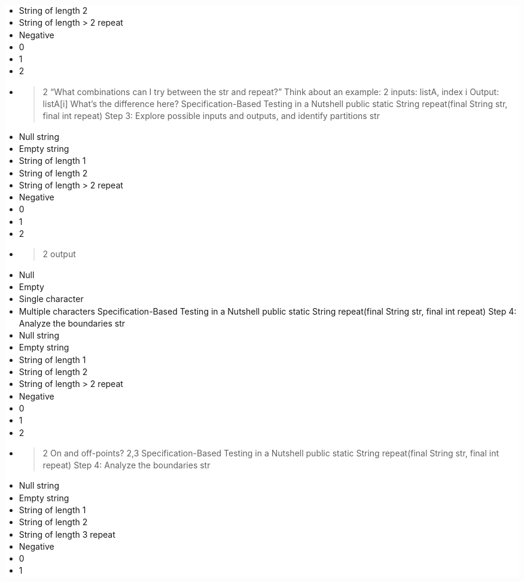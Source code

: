- String of length 2
- String of length > 2
repeat
- Negative
- 0
- 1
- 2
- > 2
“What combinations can I try
between the str and repeat?”
Think about an example:
2 inputs: listA, index i
Output: listA[i]
What’s the difference here?
Specification-Based Testing in a Nutshell
public static String repeat(final String str, final int repeat)
Step 3: Explore possible inputs and outputs, and identify partitions
str
- Null string
- Empty string
- String of length 1
- String of length 2
- String of length > 2
repeat
- Negative
- 0
- 1
- 2
- > 2
output
- Null
- Empty
- Single character
- Multiple characters
Specification-Based Testing in a Nutshell
public static String repeat(final String str, final int repeat)
Step 4: Analyze the boundaries
str
- Null string
- Empty string
- String of length 1
- String of length 2
- String of length > 2
repeat
- Negative
- 0
- 1
- 2
- > 2
On and off-points?
2,3
Specification-Based Testing in a Nutshell
public static String repeat(final String str, final int repeat)
Step 4: Analyze the boundaries
str
- Null string
- Empty string
- String of length 1
- String of length 2
- String of length 3
repeat
- Negative
- 0
- 1